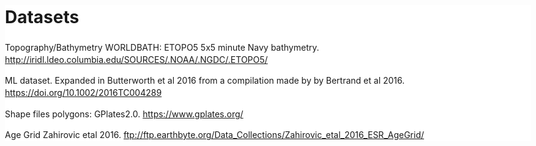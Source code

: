 # Datasets

Topography/Bathymetry
WORLDBATH: ETOPO5 5x5 minute Navy bathymetry. http://iridl.ldeo.columbia.edu/SOURCES/.NOAA/.NGDC/.ETOPO5/
    
ML dataset. 
Expanded in Butterworth et al 2016 from a compilation made by by Bertrand et al 2016. https://doi.org/10.1002/2016TC004289

Shape files polygons: 
GPlates2.0. https://www.gplates.org/

Age Grid
Zahirovic etal 2016. ftp://ftp.earthbyte.org/Data_Collections/Zahirovic_etal_2016_ESR_AgeGrid/
    

```python

```


```python

```
